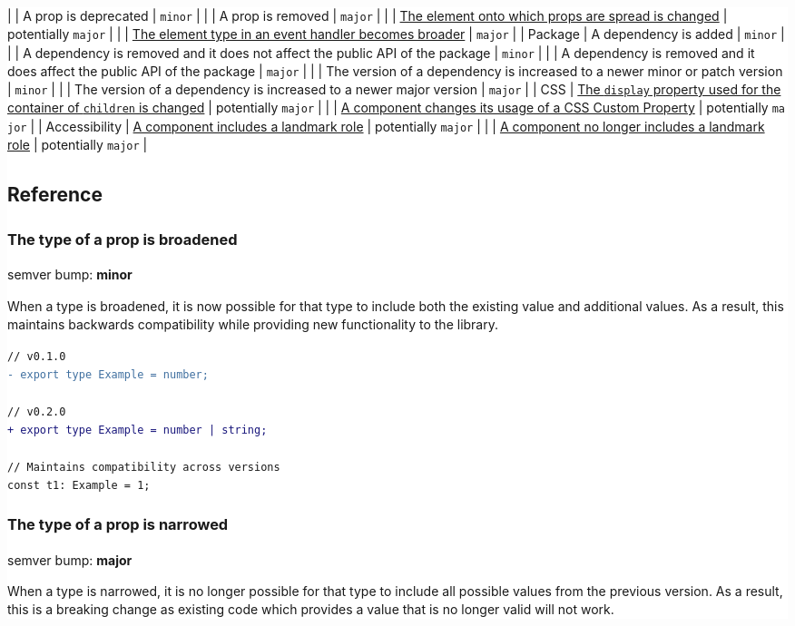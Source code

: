 |               | A prop is deprecated                                                                                                                          | `minor`             |
|               | A prop is removed                                                                                                                             | `major`             |
|               | [The element onto which props are spread is changed](#the-element-onto-which-props-are-spread-is-changed)                                     | potentially `major` |
|               | [The element type in an event handler becomes broader](#the-element-type-in-an-event-handler-becomes-broader)                                 | `major`             |
| Package       | A dependency is added                                                                                                                         | `minor`             |
|               | A dependency is removed and it does not affect the public API of the package                                                                  | `minor`             |
|               | A dependency is removed and it does affect the public API of the package                                                                      | `major`             |
|               | The version of a dependency is increased to a newer minor or patch version                                                                    | `minor`             |
|               | The version of a dependency is increased to a newer major version                                                                             | `major`             |
| CSS           | [The `display` property used for the container of `children` is changed](#the-display-property-used-for-the-container-of-children-is-changed) | potentially `major` |
|               | [A component changes its usage of a CSS Custom Property](#a-component-changes-its-usage-of-a-css-custom-property)                             | potentially `major` |
| Accessibility | [A component includes a landmark role](#a-component-includes-a-landmark-role)                                                                 | potentially `major` |
|               | [A component no longer includes a landmark role](#a-component-no-longer-includes-a-landmark-role)                                             | potentially `major` |

## Reference

### The type of a prop is broadened

semver bump: **minor**

When a type is broadened, it is now possible for that type to include both the
existing value and additional values. As a result, this maintains backwards
compatibility while providing new functionality to the library.

```diff
// v0.1.0
- export type Example = number;

// v0.2.0
+ export type Example = number | string;

// Maintains compatibility across versions
const t1: Example = 1;
```

### The type of a prop is narrowed

semver bump: **major**

When a type is narrowed, it is no longer possible for that type to include all
possible values from the previous version. As a result, this is a breaking
change as existing code which provides a value that is no longer valid will not
work.
